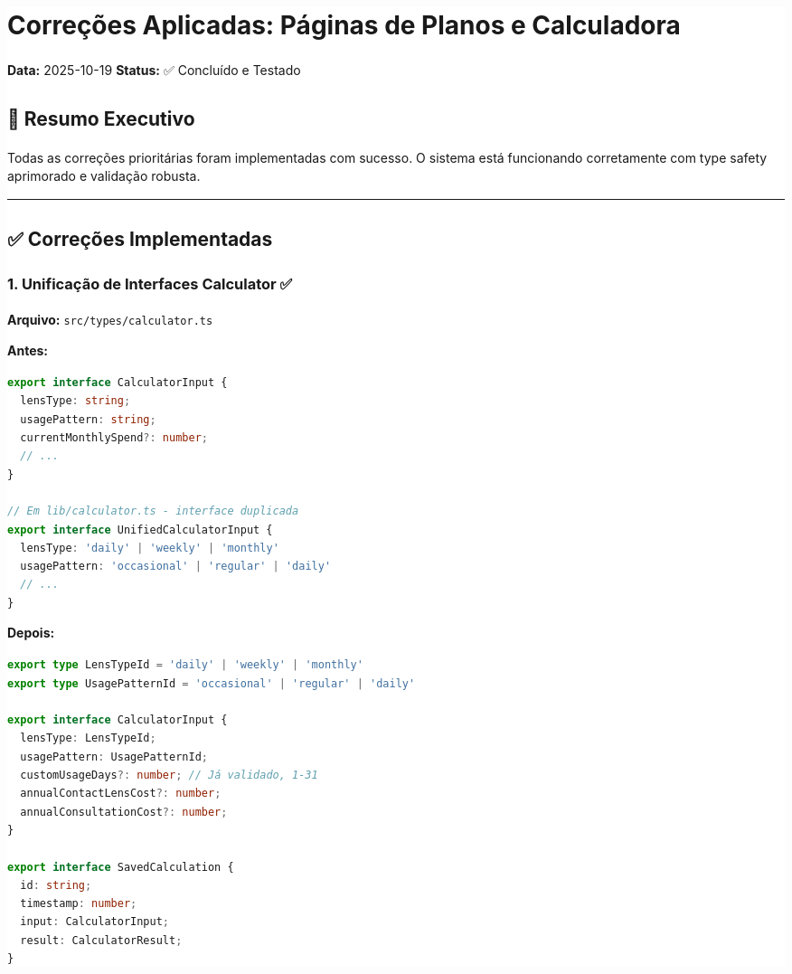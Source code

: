 # Correções Aplicadas: Páginas de Planos e Calculadora

**Data:** 2025-10-19
**Status:** ✅ Concluído e Testado

## 🎉 Resumo Executivo

Todas as correções prioritárias foram implementadas com sucesso. O sistema está funcionando corretamente com type safety aprimorado e validação robusta.

---

## ✅ Correções Implementadas

### 1. **Unificação de Interfaces Calculator** ✅

**Arquivo:** `src/types/calculator.ts`

**Antes:**
```typescript
export interface CalculatorInput {
  lensType: string;
  usagePattern: string;
  currentMonthlySpend?: number;
  // ...
}

// Em lib/calculator.ts - interface duplicada
export interface UnifiedCalculatorInput {
  lensType: 'daily' | 'weekly' | 'monthly'
  usagePattern: 'occasional' | 'regular' | 'daily'
  // ...
}
```

**Depois:**
```typescript
export type LensTypeId = 'daily' | 'weekly' | 'monthly'
export type UsagePatternId = 'occasional' | 'regular' | 'daily'

export interface CalculatorInput {
  lensType: LensTypeId;
  usagePattern: UsagePatternId;
  customUsageDays?: number; // Já validado, 1-31
  annualContactLensCost?: number;
  annualConsultationCost?: number;
}

export interface SavedCalculation {
  id: string;
  timestamp: number;
  input: CalculatorInput;
  result: CalculatorResult;
}
```
